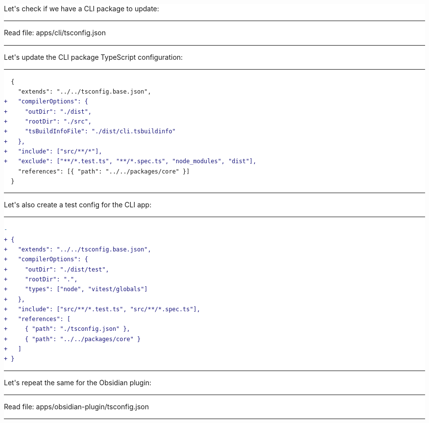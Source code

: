 Let's check if we have a CLI package to update:

---

Read file: apps/cli/tsconfig.json

---

Let's update the CLI package TypeScript configuration:

---

```diff
  {
    "extends": "../../tsconfig.base.json",
+   "compilerOptions": {
+     "outDir": "./dist",
+     "rootDir": "./src",
+     "tsBuildInfoFile": "./dist/cli.tsbuildinfo"
+   },
+   "include": ["src/**/*"],
+   "exclude": ["**/*.test.ts", "**/*.spec.ts", "node_modules", "dist"],
    "references": [{ "path": "../../packages/core" }]
  }
```

---

Let's also create a test config for the CLI app:

---

```diff
- 
+ {
+   "extends": "../../tsconfig.base.json",
+   "compilerOptions": {
+     "outDir": "./dist/test",
+     "rootDir": ".",
+     "types": ["node", "vitest/globals"]
+   },
+   "include": ["src/**/*.test.ts", "src/**/*.spec.ts"],
+   "references": [
+     { "path": "./tsconfig.json" },
+     { "path": "../../packages/core" }
+   ]
+ } 
```

---

Let's repeat the same for the Obsidian plugin:

---

Read file: apps/obsidian-plugin/tsconfig.json

---
